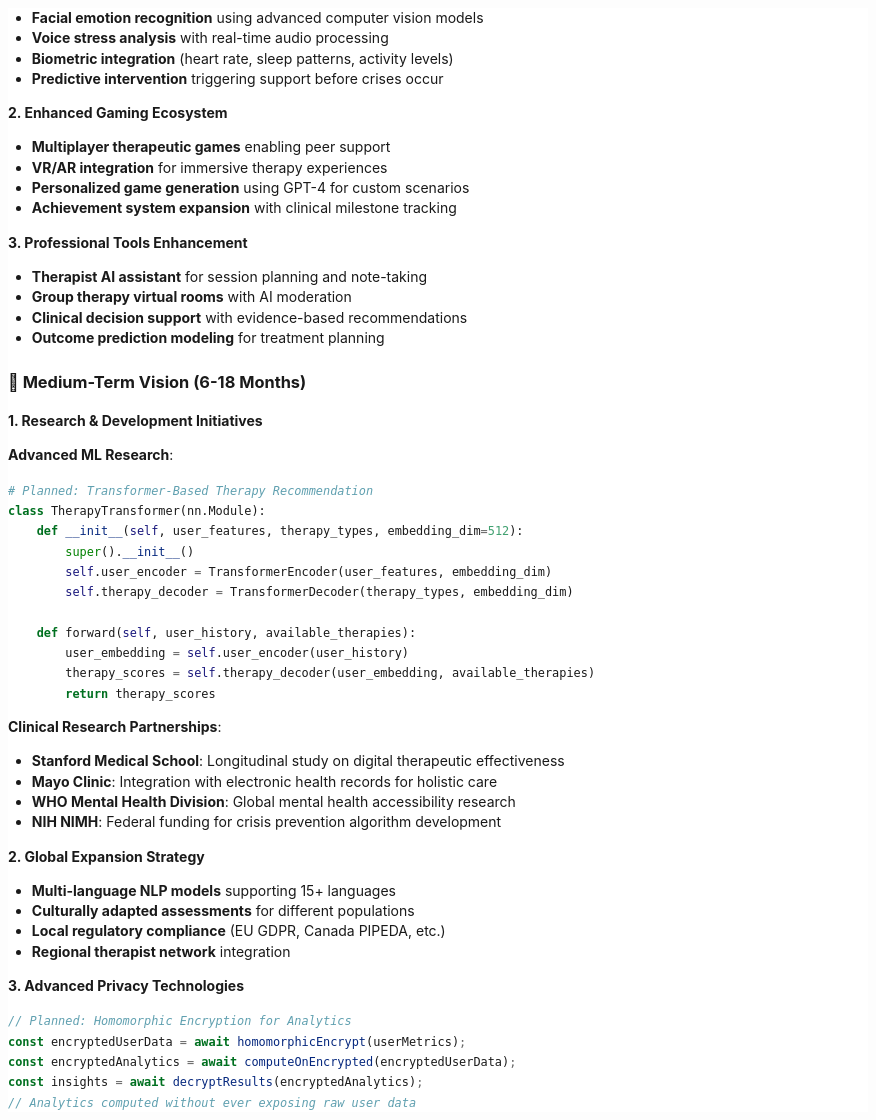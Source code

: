 - **Facial emotion recognition** using advanced computer vision models
- **Voice stress analysis** with real-time audio processing
- **Biometric integration** (heart rate, sleep patterns, activity levels)
- **Predictive intervention** triggering support before crises occur

**2. Enhanced Gaming Ecosystem**

- **Multiplayer therapeutic games** enabling peer support
- **VR/AR integration** for immersive therapy experiences
- **Personalized game generation** using GPT-4 for custom scenarios
- **Achievement system expansion** with clinical milestone tracking

**3. Professional Tools Enhancement**

- **Therapist AI assistant** for session planning and note-taking
- **Group therapy virtual rooms** with AI moderation
- **Clinical decision support** with evidence-based recommendations
- **Outcome prediction modeling** for treatment planning

### 🌟 **Medium-Term Vision (6-18 Months)**

**1. Research & Development Initiatives**

**Advanced ML Research**:

```python
# Planned: Transformer-Based Therapy Recommendation
class TherapyTransformer(nn.Module):
    def __init__(self, user_features, therapy_types, embedding_dim=512):
        super().__init__()
        self.user_encoder = TransformerEncoder(user_features, embedding_dim)
        self.therapy_decoder = TransformerDecoder(therapy_types, embedding_dim)

    def forward(self, user_history, available_therapies):
        user_embedding = self.user_encoder(user_history)
        therapy_scores = self.therapy_decoder(user_embedding, available_therapies)
        return therapy_scores
```

**Clinical Research Partnerships**:

- **Stanford Medical School**: Longitudinal study on digital therapeutic effectiveness
- **Mayo Clinic**: Integration with electronic health records for holistic care
- **WHO Mental Health Division**: Global mental health accessibility research
- **NIH NIMH**: Federal funding for crisis prevention algorithm development

**2. Global Expansion Strategy**

- **Multi-language NLP models** supporting 15+ languages
- **Culturally adapted assessments** for different populations
- **Local regulatory compliance** (EU GDPR, Canada PIPEDA, etc.)
- **Regional therapist network** integration

**3. Advanced Privacy Technologies**

```typescript
// Planned: Homomorphic Encryption for Analytics
const encryptedUserData = await homomorphicEncrypt(userMetrics);
const encryptedAnalytics = await computeOnEncrypted(encryptedUserData);
const insights = await decryptResults(encryptedAnalytics);
// Analytics computed without ever exposing raw user data
```
